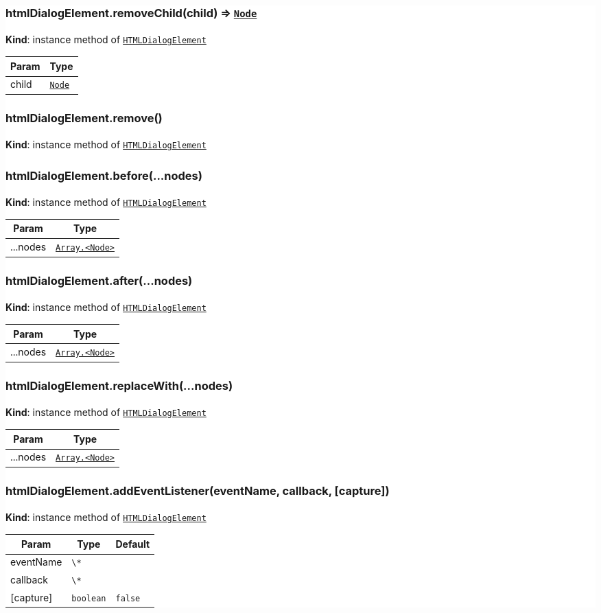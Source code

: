 
<a name="node-removechild" id="node-removechild"></a>

### htmlDialogElement.removeChild(child) ⇒ [`Node`](#node)
**Kind**: instance method of [`HTMLDialogElement`](#htmldialogelement)  

| Param | Type |
| --- | --- |
| child | [`Node`](#node) | 


<a name="node-remove" id="node-remove"></a>

### htmlDialogElement.remove()
**Kind**: instance method of [`HTMLDialogElement`](#htmldialogelement)  

<a name="node-before" id="node-before"></a>

### htmlDialogElement.before(...nodes)
**Kind**: instance method of [`HTMLDialogElement`](#htmldialogelement)  

| Param | Type |
| --- | --- |
| ...nodes | [`Array.<Node>`](#node) | 


<a name="node-after" id="node-after"></a>

### htmlDialogElement.after(...nodes)
**Kind**: instance method of [`HTMLDialogElement`](#htmldialogelement)  

| Param | Type |
| --- | --- |
| ...nodes | [`Array.<Node>`](#node) | 


<a name="node-replacewith" id="node-replacewith"></a>

### htmlDialogElement.replaceWith(...nodes)
**Kind**: instance method of [`HTMLDialogElement`](#htmldialogelement)  

| Param | Type |
| --- | --- |
| ...nodes | [`Array.<Node>`](#node) | 


<a name="eventtarget-addeventlistener" id="eventtarget-addeventlistener"></a>

### htmlDialogElement.addEventListener(eventName, callback, [capture])
**Kind**: instance method of [`HTMLDialogElement`](#htmldialogelement)  

| Param | Type | Default |
| --- | --- | --- |
| eventName | `\*` |  | 
| callback | `\*` |  | 
| [capture] | `boolean` | <code>false</code> | 
